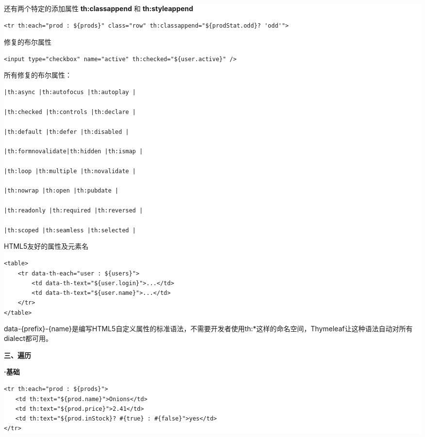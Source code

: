  

还有两个特定的添加属性 **th:classappend** 和 **th:styleappend**

```
<tr th:each="prod : ${prods}" class="row" th:classappend="${prodStat.odd}? 'odd'">
```

修复的布尔属性

```
<input type="checkbox" name="active" th:checked="${user.active}" />
```

所有修复的布尔属性：

```
|th:async |th:autofocus |th:autoplay |

|th:checked |th:controls |th:declare |

|th:default |th:defer |th:disabled |

|th:formnovalidate|th:hidden |th:ismap |

|th:loop |th:multiple |th:novalidate |

|th:nowrap |th:open |th:pubdate |

|th:readonly |th:required |th:reversed |

|th:scoped |th:seamless |th:selected |
```

HTML5友好的属性及元素名

```
<table>
    <tr data-th-each="user : ${users}">
        <td data-th-text="${user.login}">...</td>
        <td data-th-text="${user.name}">...</td>
    </tr>
</table>
```

data-{prefix}-{name}是编写HTML5自定义属性的标准语法，不需要开发者使用th:*这样的命名空间，Thymeleaf让这种语法自动对所有dialect都可用。

**三、遍历**

**·基础**

```
<tr th:each="prod : ${prods}">
　　<td th:text="${prod.name}">Onions</td>
　　<td th:text="${prod.price}">2.41</td>
　　<td th:text="${prod.inStock}? #{true} : #{false}">yes</td>
</tr>
```
